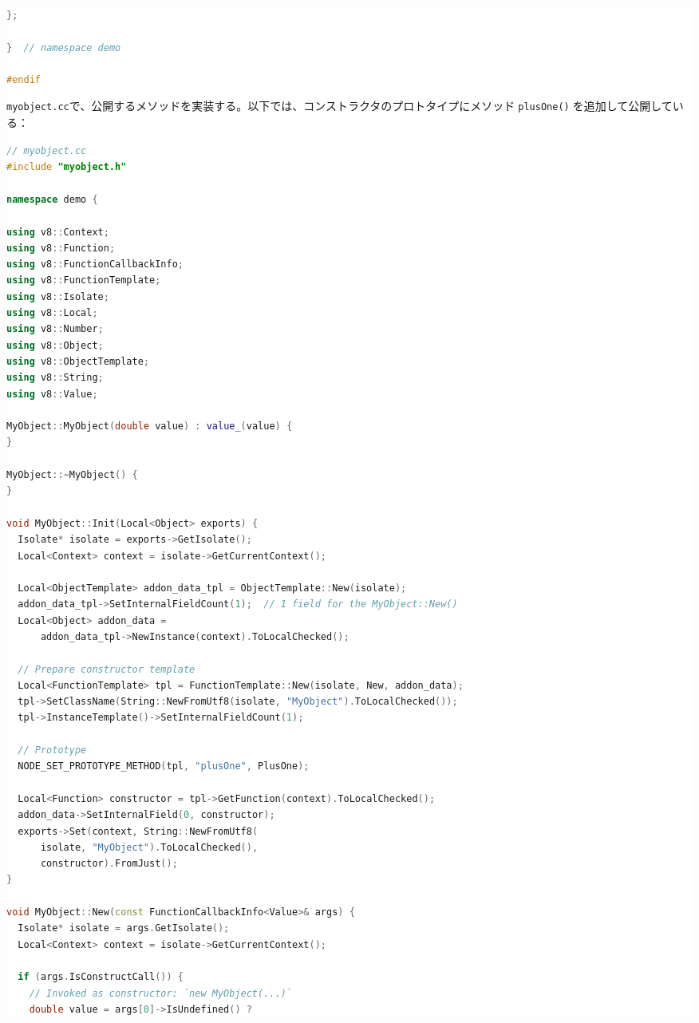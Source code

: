 ```cpp
};

}  // namespace demo

#endif
```

`myobject.cc`で、公開するメソッドを実装する。以下では、コンストラクタのプロトタイプにメソッド `plusOne()` を追加して公開している：

```cpp
// myobject.cc
#include "myobject.h"

namespace demo {

using v8::Context;
using v8::Function;
using v8::FunctionCallbackInfo;
using v8::FunctionTemplate;
using v8::Isolate;
using v8::Local;
using v8::Number;
using v8::Object;
using v8::ObjectTemplate;
using v8::String;
using v8::Value;

MyObject::MyObject(double value) : value_(value) {
}

MyObject::~MyObject() {
}

void MyObject::Init(Local<Object> exports) {
  Isolate* isolate = exports->GetIsolate();
  Local<Context> context = isolate->GetCurrentContext();

  Local<ObjectTemplate> addon_data_tpl = ObjectTemplate::New(isolate);
  addon_data_tpl->SetInternalFieldCount(1);  // 1 field for the MyObject::New()
  Local<Object> addon_data =
      addon_data_tpl->NewInstance(context).ToLocalChecked();

  // Prepare constructor template
  Local<FunctionTemplate> tpl = FunctionTemplate::New(isolate, New, addon_data);
  tpl->SetClassName(String::NewFromUtf8(isolate, "MyObject").ToLocalChecked());
  tpl->InstanceTemplate()->SetInternalFieldCount(1);

  // Prototype
  NODE_SET_PROTOTYPE_METHOD(tpl, "plusOne", PlusOne);

  Local<Function> constructor = tpl->GetFunction(context).ToLocalChecked();
  addon_data->SetInternalField(0, constructor);
  exports->Set(context, String::NewFromUtf8(
      isolate, "MyObject").ToLocalChecked(),
      constructor).FromJust();
}

void MyObject::New(const FunctionCallbackInfo<Value>& args) {
  Isolate* isolate = args.GetIsolate();
  Local<Context> context = isolate->GetCurrentContext();

  if (args.IsConstructCall()) {
    // Invoked as constructor: `new MyObject(...)`
    double value = args[0]->IsUndefined() ?
```